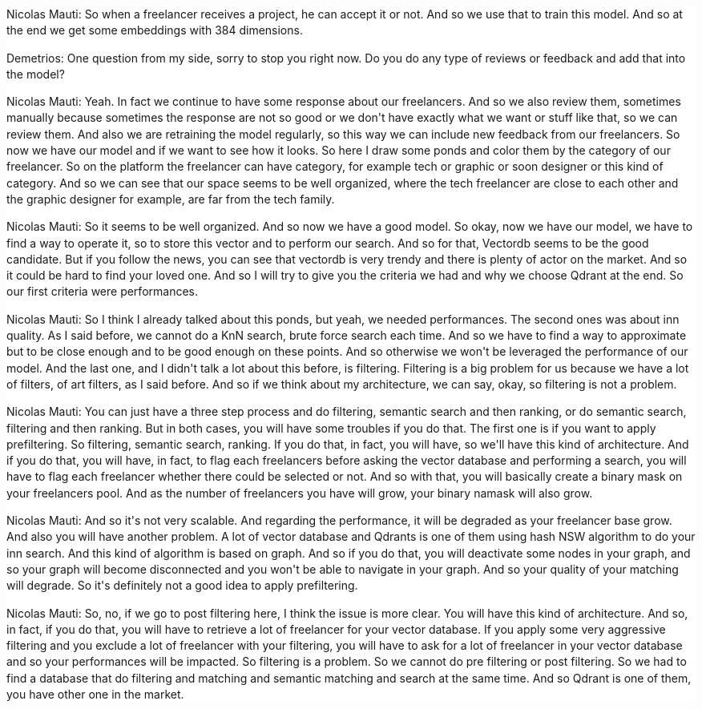 Nicolas Mauti:
So when a freelancer receives a project, he can accept it or not. And so we use that to train this model. And so at the end we get some embeddings with 384 dimensions.

Demetrios:
One question from my side, sorry to stop you right now. Do you do any type of reviews or feedback and add that into the model?

Nicolas Mauti:
Yeah. In fact we continue to have some response about our freelancers. And so we also review them, sometimes manually because sometimes the response are not so good or we don't have exactly what we want or stuff like that, so we can review them. And also we are retraining the model regularly, so this way we can include new feedback from our freelancers. So now we have our model and if we want to see how it looks. So here I draw some ponds and color them by the category of our freelancer. So on the platform the freelancer can have category, for example tech or graphic or soon designer or this kind of category. And so we can see that our space seems to be well organized, where the tech freelancer are close to each other and the graphic designer for example, are far from the tech family.

Nicolas Mauti:
So it seems to be well organized. And so now we have a good model. So okay, now we have our model, we have to find a way to operate it, so to store this vector and to perform our search. And so for that, Vectordb seems to be the good candidate. But if you follow the news, you can see that vectordb is very trendy and there is plenty of actor on the market. And so it could be hard to find your loved one. And so I will try to give you the criteria we had and why we choose Qdrant at the end. So our first criteria were performances.

Nicolas Mauti:
So I think I already talked about this ponds, but yeah, we needed performances. The second ones was about inn quality. As I said before, we cannot do a KnN search, brute force search each time. And so we have to find a way to approximate but to be close enough and to be good enough on these points. And so otherwise we won't be leveraged the performance of our model. And the last one, and I didn't talk a lot about this before, is filtering. Filtering is a big problem for us because we have a lot of filters, of art filters, as I said before. And so if we think about my architecture, we can say, okay, so filtering is not a problem.

Nicolas Mauti:
You can just have a three step process and do filtering, semantic search and then ranking, or do semantic search, filtering and then ranking. But in both cases, you will have some troubles if you do that. The first one is if you want to apply prefiltering. So filtering, semantic search, ranking. If you do that, in fact, you will have, so we'll have this kind of architecture. And if you do that, you will have, in fact, to flag each freelancers before asking the vector database and performing a search, you will have to flag each freelancer whether there could be selected or not. And so with that, you will basically create a binary mask on your freelancers pool. And as the number of freelancers you have will grow, your binary namask will also grow.

Nicolas Mauti:
And so it's not very scalable. And regarding the performance, it will be degraded as your freelancer base grow. And also you will have another problem. A lot of vector database and Qdrants is one of them using hash NSW algorithm to do your inn search. And this kind of algorithm is based on graph. And so if you do that, you will deactivate some nodes in your graph, and so your graph will become disconnected and you won't be able to navigate in your graph. And so your quality of your matching will degrade. So it's definitely not a good idea to apply prefiltering.

Nicolas Mauti:
So, no, if we go to post filtering here, I think the issue is more clear. You will have this kind of architecture. And so, in fact, if you do that, you will have to retrieve a lot of freelancer for your vector database. If you apply some very aggressive filtering and you exclude a lot of freelancer with your filtering, you will have to ask for a lot of freelancer in your vector database and so your performances will be impacted. So filtering is a problem. So we cannot do pre filtering or post filtering. So we had to find a database that do filtering and matching and semantic matching and search at the same time. And so Qdrant is one of them, you have other one in the market.
